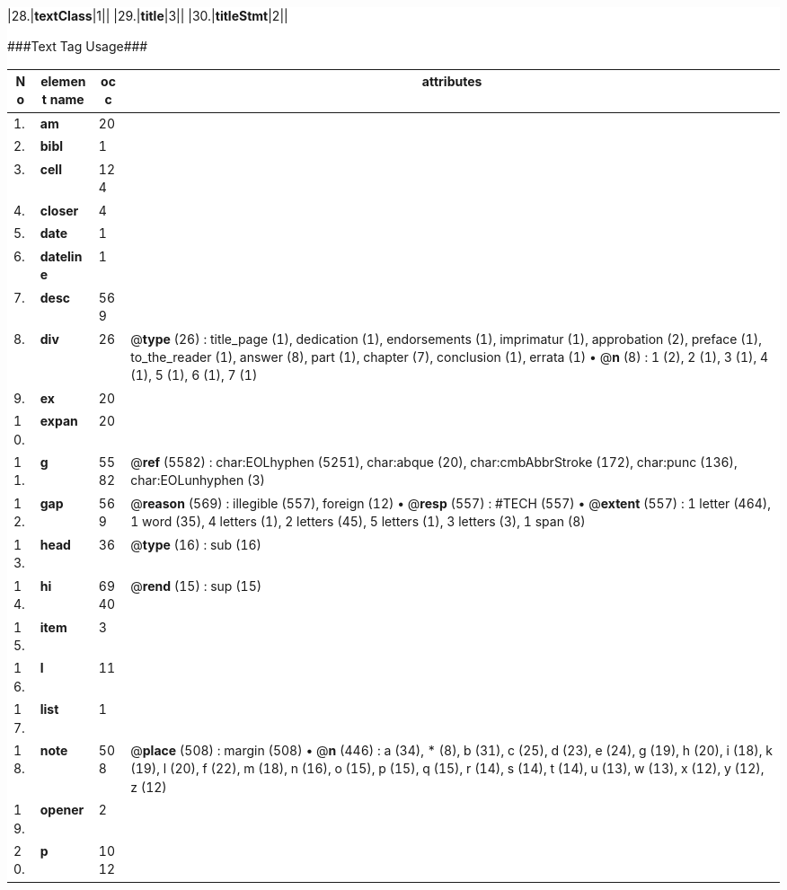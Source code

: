 |28.|__textClass__|1||
|29.|__title__|3||
|30.|__titleStmt__|2||


###Text Tag Usage###

|No|element name|occ|attributes|
|---|---|---|---|
|1.|__am__|20||
|2.|__bibl__|1||
|3.|__cell__|124||
|4.|__closer__|4||
|5.|__date__|1||
|6.|__dateline__|1||
|7.|__desc__|569||
|8.|__div__|26| @__type__ (26) : title_page (1), dedication (1), endorsements (1), imprimatur (1), approbation (2), preface (1), to_the_reader (1), answer (8), part (1), chapter (7), conclusion (1), errata (1)  •  @__n__ (8) : 1 (2), 2 (1), 3 (1), 4 (1), 5 (1), 6 (1), 7 (1)|
|9.|__ex__|20||
|10.|__expan__|20||
|11.|__g__|5582| @__ref__ (5582) : char:EOLhyphen (5251), char:abque (20), char:cmbAbbrStroke (172), char:punc (136), char:EOLunhyphen (3)|
|12.|__gap__|569| @__reason__ (569) : illegible (557), foreign (12)  •  @__resp__ (557) : #TECH (557)  •  @__extent__ (557) : 1 letter (464), 1 word (35), 4 letters (1), 2 letters (45), 5 letters (1), 3 letters (3), 1 span (8)|
|13.|__head__|36| @__type__ (16) : sub (16)|
|14.|__hi__|6940| @__rend__ (15) : sup (15)|
|15.|__item__|3||
|16.|__l__|11||
|17.|__list__|1||
|18.|__note__|508| @__place__ (508) : margin (508)  •  @__n__ (446) : a (34), * (8), b (31), c (25), d (23), e (24), g (19), h (20), i (18), k (19), l (20), f (22), m (18), n (16), o (15), p (15), q (15), r (14), s (14), t (14), u (13), w (13), x (12), y (12), z (12)|
|19.|__opener__|2||
|20.|__p__|1012||